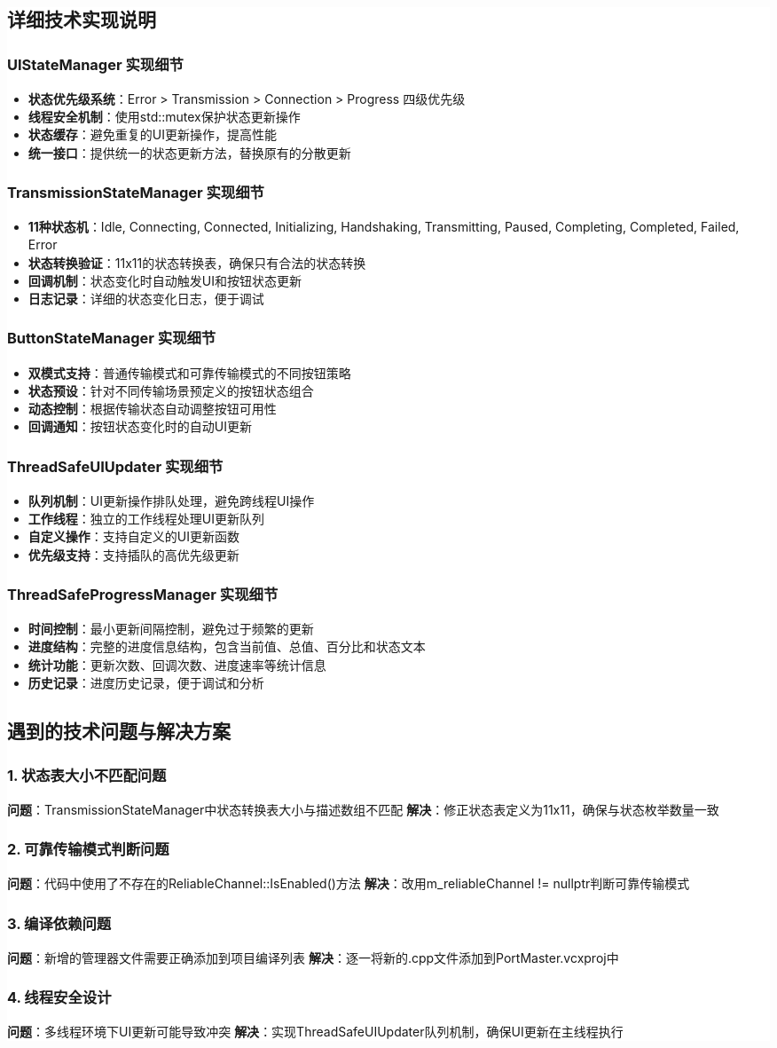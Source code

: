 ## 详细技术实现说明

### UIStateManager 实现细节
- **状态优先级系统**：Error > Transmission > Connection > Progress 四级优先级
- **线程安全机制**：使用std::mutex保护状态更新操作
- **状态缓存**：避免重复的UI更新操作，提高性能
- **统一接口**：提供统一的状态更新方法，替换原有的分散更新

### TransmissionStateManager 实现细节
- **11种状态机**：Idle, Connecting, Connected, Initializing, Handshaking, Transmitting, Paused, Completing, Completed, Failed, Error
- **状态转换验证**：11x11的状态转换表，确保只有合法的状态转换
- **回调机制**：状态变化时自动触发UI和按钮状态更新
- **日志记录**：详细的状态变化日志，便于调试

### ButtonStateManager 实现细节
- **双模式支持**：普通传输模式和可靠传输模式的不同按钮策略
- **状态预设**：针对不同传输场景预定义的按钮状态组合
- **动态控制**：根据传输状态自动调整按钮可用性
- **回调通知**：按钮状态变化时的自动UI更新

### ThreadSafeUIUpdater 实现细节
- **队列机制**：UI更新操作排队处理，避免跨线程UI操作
- **工作线程**：独立的工作线程处理UI更新队列
- **自定义操作**：支持自定义的UI更新函数
- **优先级支持**：支持插队的高优先级更新

### ThreadSafeProgressManager 实现细节
- **时间控制**：最小更新间隔控制，避免过于频繁的更新
- **进度结构**：完整的进度信息结构，包含当前值、总值、百分比和状态文本
- **统计功能**：更新次数、回调次数、进度速率等统计信息
- **历史记录**：进度历史记录，便于调试和分析

## 遇到的技术问题与解决方案

### 1. 状态表大小不匹配问题
**问题**：TransmissionStateManager中状态转换表大小与描述数组不匹配
**解决**：修正状态表定义为11x11，确保与状态枚举数量一致

### 2. 可靠传输模式判断问题
**问题**：代码中使用了不存在的ReliableChannel::IsEnabled()方法
**解决**：改用m_reliableChannel != nullptr判断可靠传输模式

### 3. 编译依赖问题
**问题**：新增的管理器文件需要正确添加到项目编译列表
**解决**：逐一将新的.cpp文件添加到PortMaster.vcxproj中

### 4. 线程安全设计
**问题**：多线程环境下UI更新可能导致冲突
**解决**：实现ThreadSafeUIUpdater队列机制，确保UI更新在主线程执行
